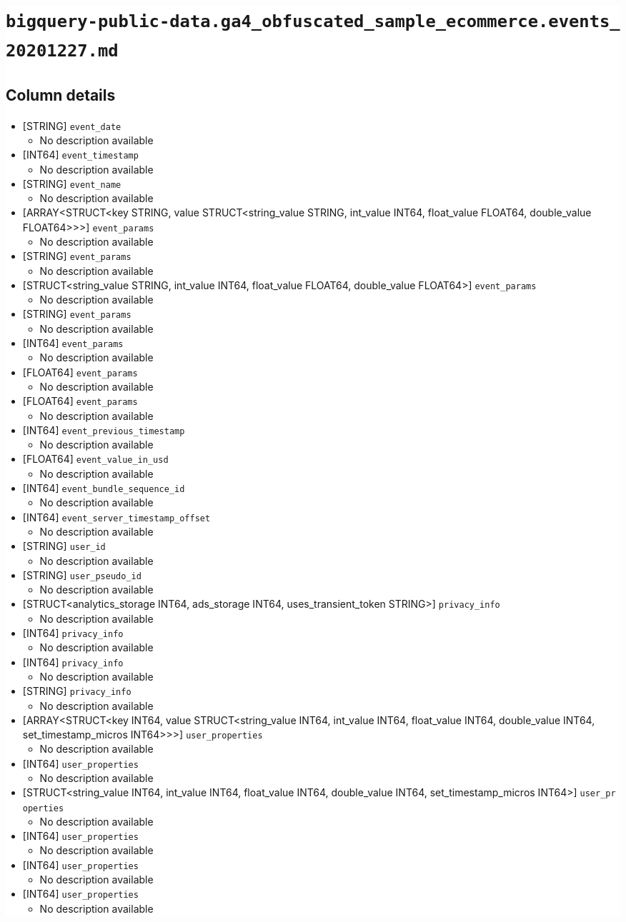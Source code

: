 # `bigquery-public-data.ga4_obfuscated_sample_ecommerce.events_20201227.md`

## Column details

* [STRING]    `event_date`
  - No description available
* [INT64]    `event_timestamp`
  - No description available
* [STRING]    `event_name`
  - No description available
* [ARRAY<STRUCT<key STRING, value STRUCT<string_value STRING, int_value INT64, float_value FLOAT64, double_value FLOAT64>>>]    `event_params`
  - No description available
* [STRING]    `event_params`
  - No description available
* [STRUCT<string_value STRING, int_value INT64, float_value FLOAT64, double_value FLOAT64>]    `event_params`
  - No description available
* [STRING]    `event_params`
  - No description available
* [INT64]    `event_params`
  - No description available
* [FLOAT64]    `event_params`
  - No description available
* [FLOAT64]    `event_params`
  - No description available
* [INT64]    `event_previous_timestamp`
  - No description available
* [FLOAT64]    `event_value_in_usd`
  - No description available
* [INT64]    `event_bundle_sequence_id`
  - No description available
* [INT64]    `event_server_timestamp_offset`
  - No description available
* [STRING]    `user_id`
  - No description available
* [STRING]    `user_pseudo_id`
  - No description available
* [STRUCT<analytics_storage INT64, ads_storage INT64, uses_transient_token STRING>]    `privacy_info`
  - No description available
* [INT64]    `privacy_info`
  - No description available
* [INT64]    `privacy_info`
  - No description available
* [STRING]    `privacy_info`
  - No description available
* [ARRAY<STRUCT<key INT64, value STRUCT<string_value INT64, int_value INT64, float_value INT64, double_value INT64, set_timestamp_micros INT64>>>]    `user_properties`
  - No description available
* [INT64]    `user_properties`
  - No description available
* [STRUCT<string_value INT64, int_value INT64, float_value INT64, double_value INT64, set_timestamp_micros INT64>]    `user_properties`
  - No description available
* [INT64]    `user_properties`
  - No description available
* [INT64]    `user_properties`
  - No description available
* [INT64]    `user_properties`
  - No description available